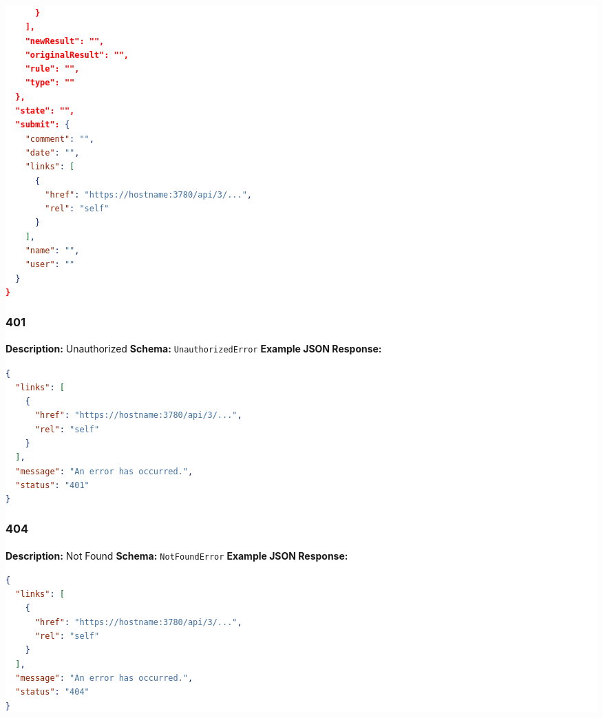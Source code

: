 ```json
      }
    ],
    "newResult": "",
    "originalResult": "",
    "rule": "",
    "type": ""
  },
  "state": "",
  "submit": {
    "comment": "",
    "date": "",
    "links": [
      {
        "href": "https://hostname:3780/api/3/...",
        "rel": "self"
      }
    ],
    "name": "",
    "user": ""
  }
}
```

### 401
**Description:** Unauthorized
**Schema:** `UnauthorizedError`
**Example JSON Response:**
```json
{
  "links": [
    {
      "href": "https://hostname:3780/api/3/...",
      "rel": "self"
    }
  ],
  "message": "An error has occurred.",
  "status": "401"
}
```

### 404
**Description:** Not Found
**Schema:** `NotFoundError`
**Example JSON Response:**
```json
{
  "links": [
    {
      "href": "https://hostname:3780/api/3/...",
      "rel": "self"
    }
  ],
  "message": "An error has occurred.",
  "status": "404"
}
```
